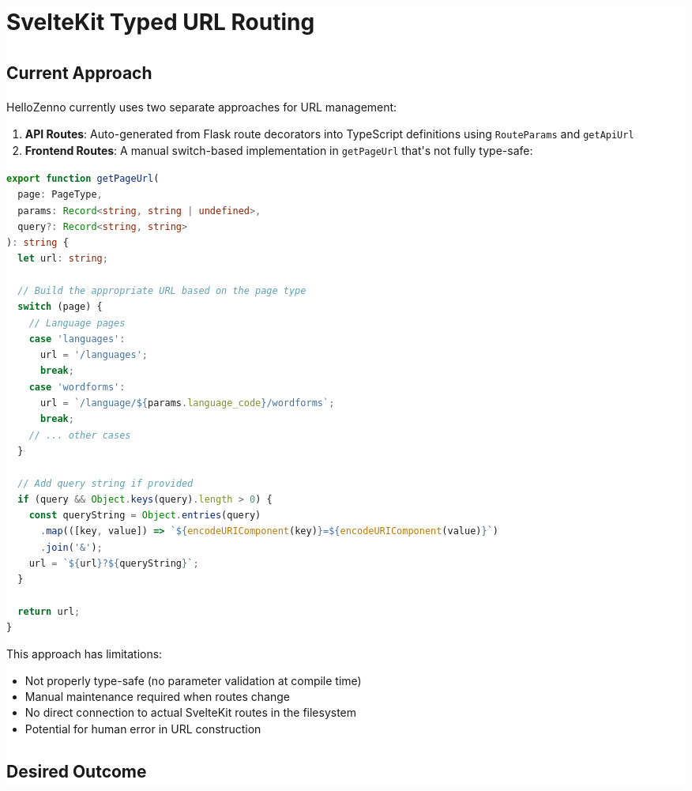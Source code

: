 # SvelteKit Typed URL Routing

## Current Approach

HelloZenno currently uses two separate approaches for URL management:

1. **API Routes**: Auto-generated from Flask route decorators into TypeScript definitions using `RouteParams` and `getApiUrl`
2. **Frontend Routes**: A manual switch-based implementation in `getPageUrl` that's not fully type-safe:

```typescript
export function getPageUrl(
  page: PageType,
  params: Record<string, string | undefined>,
  query?: Record<string, string>
): string {
  let url: string;
  
  // Build the appropriate URL based on the page type
  switch (page) {
    // Language pages
    case 'languages':
      url = '/languages';
      break;
    case 'wordforms':
      url = `/language/${params.language_code}/wordforms`;
      break;
    // ... other cases
  }
  
  // Add query string if provided
  if (query && Object.keys(query).length > 0) {
    const queryString = Object.entries(query)
      .map(([key, value]) => `${encodeURIComponent(key)}=${encodeURIComponent(value)}`)
      .join('&');
    url = `${url}?${queryString}`;
  }
  
  return url;
}
```

This approach has limitations:
- Not properly type-safe (no parameter validation at compile time)
- Manual maintenance required when routes change
- No direct connection to actual SvelteKit routes in the filesystem
- Potential for human error in URL construction

## Desired Outcome
